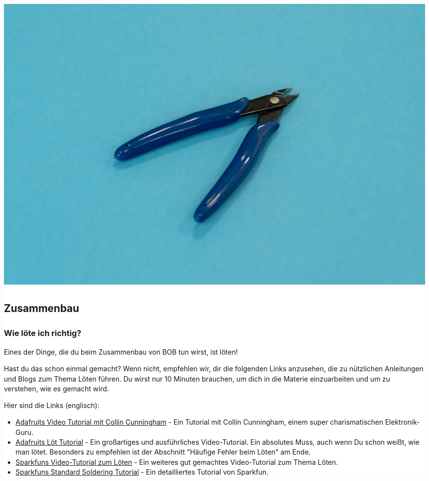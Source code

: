 ![Seitenschneider/Zange](images/zange.png)

## Zusammenbau

### Wie löte ich richtig?

Eines der Dinge, die du beim Zusammenbau von BOB tun wirst, ist löten!

Hast du das schon einmal gemacht? Wenn nicht, empfehlen wir, dir die folgenden Links anzusehen, die zu nützlichen Anleitungen und Blogs zum Thema Löten führen. Du wirst nur 10 Minuten brauchen, um dich in die Materie einzuarbeiten und um zu verstehen, wie es gemacht wird.

Hier sind die Links (englisch):

* [Adafruits Video Tutorial mit Collin Cunningham](https://www.youtube.com/watch?v=QKbJxytERvg) - Ein Tutorial mit Collin Cunningham, einem super charismatischen Elektronik-Guru.
* [Adafruits Löt Tutorial](https://learn.adafruit.com/adafruit-guide-excellent-soldering?view=all) - Ein großartiges und ausführliches Video-Tutorial. Ein absolutes Muss, auch wenn Du schon weißt, wie man lötet. Besonders zu empfehlen ist der Abschnitt "Häufige Fehler beim Löten" am Ende.
* [Sparkfuns Video-Tutorial zum Löten](https://www.youtube.com/watch?v=f95i88OSWB4) - Ein weiteres gut gemachtes Video-Tutorial zum Thema Löten.
* [Sparkfuns Standard Soldering Tutorial](https://learn.sparkfun.com/tutorials/how-to-solder-through-hole-soldering) - Ein detailliertes Tutorial von Sparkfun.
